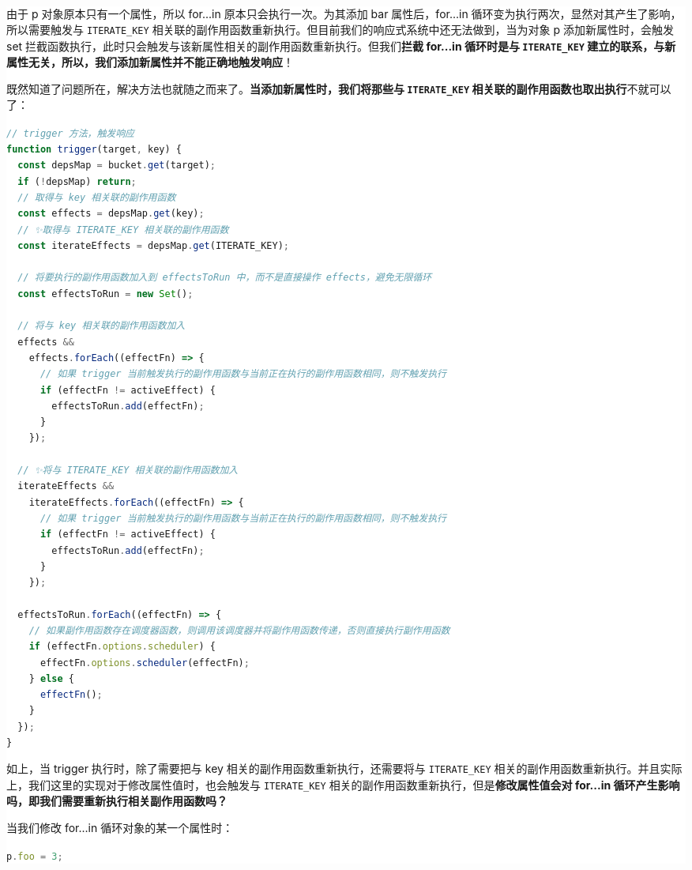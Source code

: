 由于 p 对象原本只有一个属性，所以 for...in 原本只会执行一次。为其添加 bar 属性后，for...in 循环变为执行两次，显然对其产生了影响，所以需要触发与 `ITERATE_KEY` 相关联的副作用函数重新执行。但目前我们的响应式系统中还无法做到，当为对象 p 添加新属性时，会触发 set 拦截函数执行，此时只会触发与该新属性相关的副作用函数重新执行。但我们**拦截 for...in 循环时是与 `ITERATE_KEY` 建立的联系，与新属性无关，所以，我们添加新属性并不能正确地触发响应**！

既然知道了问题所在，解决方法也就随之而来了。**当添加新属性时，我们将那些与 `ITERATE_KEY` 相关联的副作用函数也取出执行**不就可以了：

```js
// trigger 方法，触发响应
function trigger(target, key) {
  const depsMap = bucket.get(target);
  if (!depsMap) return;
  // 取得与 key 相关联的副作用函数
  const effects = depsMap.get(key);
  // ✨取得与 ITERATE_KEY 相关联的副作用函数
  const iterateEffects = depsMap.get(ITERATE_KEY);

  // 将要执行的副作用函数加入到 effectsToRun 中，而不是直接操作 effects，避免无限循环
  const effectsToRun = new Set();

  // 将与 key 相关联的副作用函数加入
  effects &&
    effects.forEach((effectFn) => {
      // 如果 trigger 当前触发执行的副作用函数与当前正在执行的副作用函数相同，则不触发执行
      if (effectFn != activeEffect) {
        effectsToRun.add(effectFn);
      }
    });

  // ✨将与 ITERATE_KEY 相关联的副作用函数加入
  iterateEffects &&
    iterateEffects.forEach((effectFn) => {
      // 如果 trigger 当前触发执行的副作用函数与当前正在执行的副作用函数相同，则不触发执行
      if (effectFn != activeEffect) {
        effectsToRun.add(effectFn);
      }
    });

  effectsToRun.forEach((effectFn) => {
    // 如果副作用函数存在调度器函数，则调用该调度器并将副作用函数传递，否则直接执行副作用函数
    if (effectFn.options.scheduler) {
      effectFn.options.scheduler(effectFn);
    } else {
      effectFn();
    }
  });
}
```

如上，当 trigger 执行时，除了需要把与 key 相关的副作用函数重新执行，还需要将与 `ITERATE_KEY` 相关的副作用函数重新执行。并且实际上，我们这里的实现对于修改属性值时，也会触发与 `ITERATE_KEY` 相关的副作用函数重新执行，但是**修改属性值会对 for...in 循环产生影响吗，即我们需要重新执行相关副作用函数吗？**

当我们修改 for...in 循环对象的某一个属性时：

```js
p.foo = 3;
```

